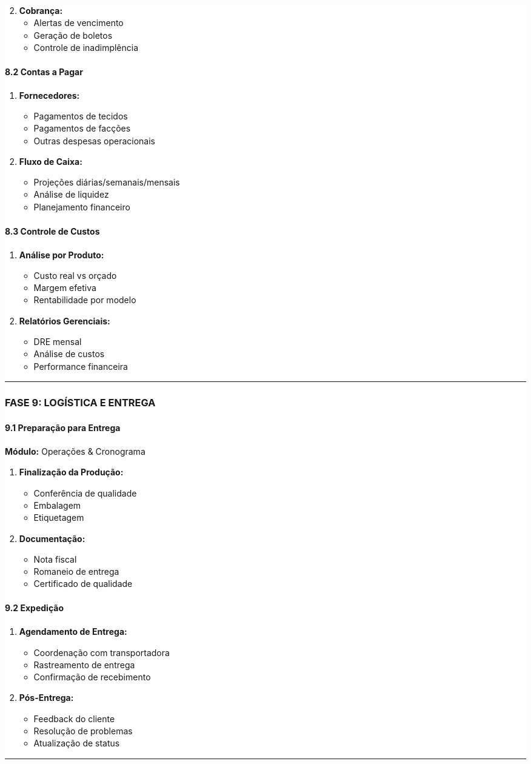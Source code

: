 2. **Cobrança:**
   - Alertas de vencimento
   - Geração de boletos
   - Controle de inadimplência

#### 8.2 Contas a Pagar
1. **Fornecedores:**
   - Pagamentos de tecidos
   - Pagamentos de facções
   - Outras despesas operacionais
   
2. **Fluxo de Caixa:**
   - Projeções diárias/semanais/mensais
   - Análise de liquidez
   - Planejamento financeiro

#### 8.3 Controle de Custos
1. **Análise por Produto:**
   - Custo real vs orçado
   - Margem efetiva
   - Rentabilidade por modelo
   
2. **Relatórios Gerenciais:**
   - DRE mensal
   - Análise de custos
   - Performance financeira

---

### **FASE 9: LOGÍSTICA E ENTREGA**

#### 9.1 Preparação para Entrega
**Módulo:** Operações & Cronograma

1. **Finalização da Produção:**
   - Conferência de qualidade
   - Embalagem
   - Etiquetagem
   
2. **Documentação:**
   - Nota fiscal
   - Romaneio de entrega
   - Certificado de qualidade

#### 9.2 Expedição
1. **Agendamento de Entrega:**
   - Coordenação com transportadora
   - Rastreamento de entrega
   - Confirmação de recebimento
   
2. **Pós-Entrega:**
   - Feedback do cliente
   - Resolução de problemas
   - Atualização de status

---